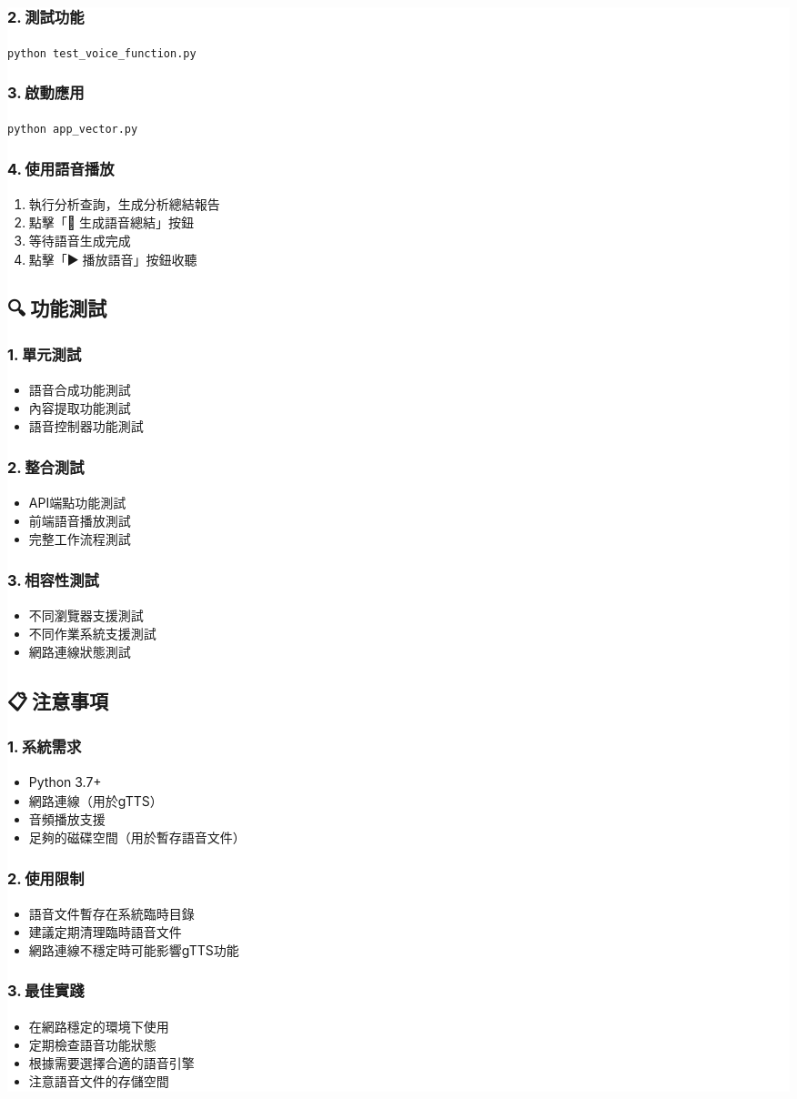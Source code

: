 ### 2. 測試功能
```bash
python test_voice_function.py
```

### 3. 啟動應用
```bash
python app_vector.py
```

### 4. 使用語音播放
1. 執行分析查詢，生成分析總結報告
2. 點擊「🎤 生成語音總結」按鈕
3. 等待語音生成完成
4. 點擊「▶️ 播放語音」按鈕收聽

## 🔍 功能測試

### 1. 單元測試
- 語音合成功能測試
- 內容提取功能測試
- 語音控制器功能測試

### 2. 整合測試
- API端點功能測試
- 前端語音播放測試
- 完整工作流程測試

### 3. 相容性測試
- 不同瀏覽器支援測試
- 不同作業系統支援測試
- 網路連線狀態測試

## 📋 注意事項

### 1. 系統需求
- Python 3.7+
- 網路連線（用於gTTS）
- 音頻播放支援
- 足夠的磁碟空間（用於暫存語音文件）

### 2. 使用限制
- 語音文件暫存在系統臨時目錄
- 建議定期清理臨時語音文件
- 網路連線不穩定時可能影響gTTS功能

### 3. 最佳實踐
- 在網路穩定的環境下使用
- 定期檢查語音功能狀態
- 根據需要選擇合適的語音引擎
- 注意語音文件的存儲空間
